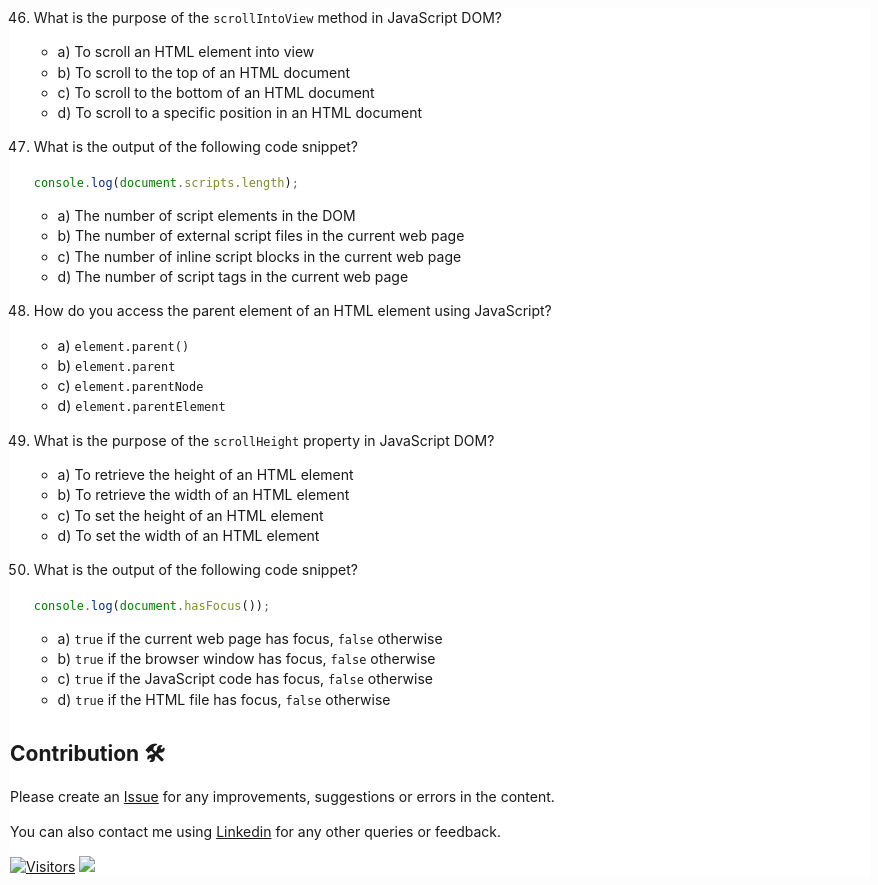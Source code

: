 46. What is the purpose of the `scrollIntoView` method in JavaScript DOM?
    - a) To scroll an HTML element into view
    - b) To scroll to the top of an HTML document
    - c) To scroll to the bottom of an HTML document
    - d) To scroll to a specific position in an HTML document

47. What is the output of the following code snippet?

    ```javascript
    console.log(document.scripts.length);
    ```
    - a) The number of script elements in the DOM
    - b) The number of external script files in the current web page
    - c) The number of inline script blocks in the current web page
    - d) The number of script tags in the current web page

48. How do you access the parent element of an HTML element using JavaScript?
    - a) `element.parent()`
    - b) `element.parent`
    - c) `element.parentNode`
    - d) `element.parentElement`

49. What is the purpose of the `scrollHeight` property in JavaScript DOM?
    - a) To retrieve the height of an HTML element
    - b) To retrieve the width of an HTML element
    - c) To set the height of an HTML element
    - d) To set the width of an HTML element

50. What is the output of the following code snippet?

    ```javascript
    console.log(document.hasFocus());
    ```
    - a) `true` if the current web page has focus, `false` otherwise
    - b) `true` if the browser window has focus, `false` otherwise
    - c) `true` if the JavaScript code has focus, `false` otherwise
    - d) `true` if the HTML file has focus, `false` otherwise

## Contribution 🛠️
Please create an [Issue](https://github.com/drshahizan/learn-php/issues) for any improvements, suggestions or errors in the content.

You can also contact me using [Linkedin](https://www.linkedin.com/in/drshahizan/) for any other queries or feedback.

[![Visitors](https://api.visitorbadge.io/api/visitors?path=https%3A%2F%2Fgithub.com%2Fdrshahizan&labelColor=%23697689&countColor=%23555555&style=plastic)](https://visitorbadge.io/status?path=https%3A%2F%2Fgithub.com%2Fdrshahizan)
![](https://hit.yhype.me/github/profile?user_id=81284918)


